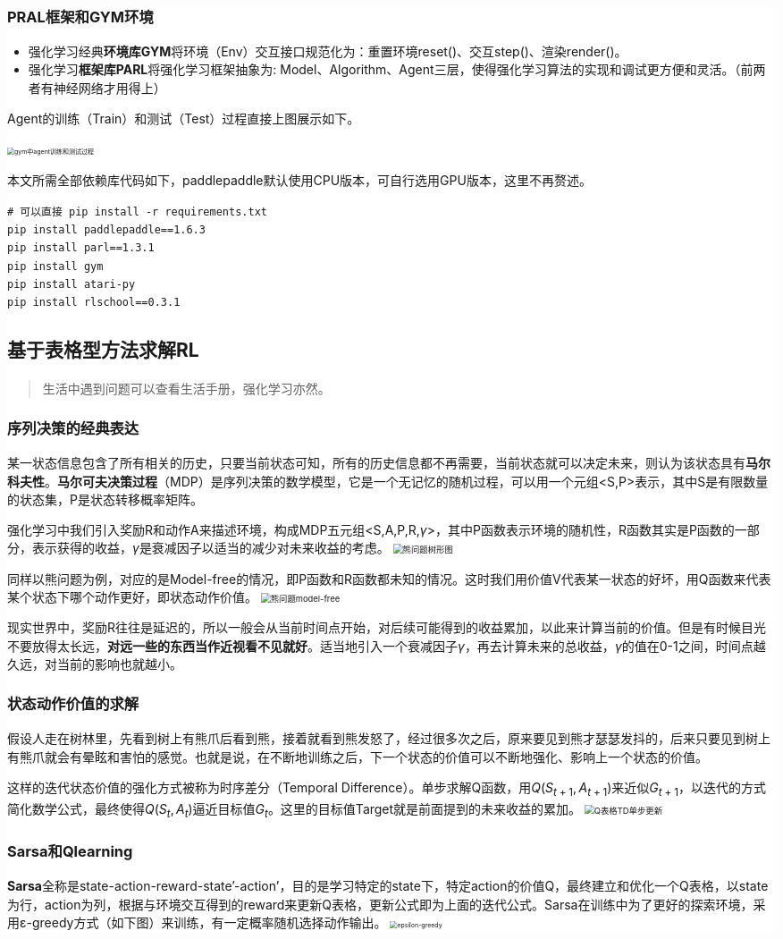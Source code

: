### PRAL框架和GYM环境

- 强化学习经典**环境库GYM**将环境（Env）交互接口规范化为：重置环境reset()、交互step()、渲染render()。
- 强化学习**框架库PARL**将强化学习框架抽象为: Model、Algorithm、Agent三层，使得强化学习算法的实现和调试更方便和灵活。（前两者有神经网络才用得上）

Agent的训练（Train）和测试（Test）过程直接上图展示如下。

<img src="https://img-blog.csdnimg.cn/20200626111903269.png?x-oss-process=image/watermark,type_ZmFuZ3poZW5naGVpdGk,shadow_10,text_aHR0cHM6Ly9ibG9nLmNzZG4ubmV0L3UwMTAwMzg3OTA=,size_16,color_FFFFFF,t_70" alt="gym中agent训练和测试过程" style="zoom:50%;" />

本文所需全部依赖库代码如下，paddlepaddle默认使用CPU版本，可自行选用GPU版本，这里不再赘述。

```shell
# 可以直接 pip install -r requirements.txt
pip install paddlepaddle==1.6.3
pip install parl==1.3.1
pip install gym
pip install atari-py
pip install rlschool==0.3.1
```

## 基于表格型方法求解RL

> 生活中遇到问题可以查看生活手册，强化学习亦然。

### 序列决策的经典表达

某一状态信息包含了所有相关的历史，只要当前状态可知，所有的历史信息都不再需要，当前状态就可以决定未来，则认为该状态具有**马尔科夫性**。**马尔可夫决策过程**（MDP）是序列决策的数学模型，它是一个无记忆的随机过程，可以用一个元组<S,P>表示，其中S是有限数量的状态集，P是状态转移概率矩阵。

强化学习中我们引入奖励R和动作A来描述环境，构成MDP五元组<S,A,P,R,$\gamma$>，其中P函数表示环境的随机性，R函数其实是P函数的一部分，表示获得的收益，$\gamma$是衰减因子以适当的减少对未来收益的考虑。
<img src="https://img-blog.csdnimg.cn/20200626111958280.png?x-oss-process=image/watermark,type_ZmFuZ3poZW5naGVpdGk,shadow_10,text_aHR0cHM6Ly9ibG9nLmNzZG4ubmV0L3UwMTAwMzg3OTA=,size_16,color_FFFFFF,t_70" alt="熊问题树形图" style="zoom:67%;" />

同样以熊问题为例，对应的是Model-free的情况，即P函数和R函数都未知的情况。这时我们用价值V代表某一状态的好坏，用Q函数来代表某个状态下哪个动作更好，即状态动作价值。
<img src="https://img-blog.csdnimg.cn/20200626112146791.png?x-oss-process=image/watermark,type_ZmFuZ3poZW5naGVpdGk,shadow_10,text_aHR0cHM6Ly9ibG9nLmNzZG4ubmV0L3UwMTAwMzg3OTA=,size_16,color_FFFFFF,t_70" alt="熊问题model-free" style="zoom:67%;" />

现实世界中，奖励R往往是延迟的，所以一般会从当前时间点开始，对后续可能得到的收益累加，以此来计算当前的价值。但是有时候目光不要放得太长远，**对远一些的东西当作近视看不见就好**。适当地引入一个衰减因子$\gamma$，再去计算未来的总收益，$\gamma$的值在0-1之间，时间点越久远，对当前的影响也就越小。

### 状态动作价值的求解

假设人走在树林里，先看到树上有熊爪后看到熊，接着就看到熊发怒了，经过很多次之后，原来要见到熊才瑟瑟发抖的，后来只要见到树上有熊爪就会有晕眩和害怕的感觉。也就是说，在不断地训练之后，下一个状态的价值可以不断地强化、影响上一个状态的价值。

这样的迭代状态价值的强化方式被称为时序差分（Temporal Difference）。单步求解Q函数，用$Q(S_{t+1},A_{t+1})$来近似$G_{t+1}$，以迭代的方式简化数学公式，最终使得$Q(S_t,A_t)$逼近目标值$G_t$。这里的目标值Target就是前面提到的未来收益的累加。
<img src="https://img-blog.csdnimg.cn/20200626112827709.png?x-oss-process=image/watermark,type_ZmFuZ3poZW5naGVpdGk,shadow_10,text_aHR0cHM6Ly9ibG9nLmNzZG4ubmV0L3UwMTAwMzg3OTA=,size_16,color_FFFFFF,t_70" alt="Q表格TD单步更新" style="zoom: 67%;" />

### Sarsa和Qlearning

**Sarsa**全称是state-action-reward-state’-action’，目的是学习特定的state下，特定action的价值Q，最终建立和优化一个Q表格，以state为行，action为列，根据与环境交互得到的reward来更新Q表格，更新公式即为上面的迭代公式。Sarsa在训练中为了更好的探索环境，采用ε-greedy方式（如下图）来训练，有一定概率随机选择动作输出。
<img src="https://img-blog.csdnimg.cn/20200626112858455.png" alt="epsilon-greedy" style="zoom:50%;" />
